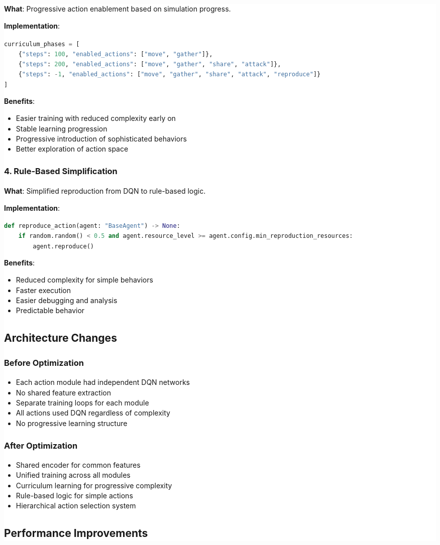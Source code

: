 **What**: Progressive action enablement based on simulation progress.

**Implementation**:
```python
curriculum_phases = [
    {"steps": 100, "enabled_actions": ["move", "gather"]},
    {"steps": 200, "enabled_actions": ["move", "gather", "share", "attack"]},
    {"steps": -1, "enabled_actions": ["move", "gather", "share", "attack", "reproduce"]}
]
```

**Benefits**:
- Easier training with reduced complexity early on
- Stable learning progression
- Progressive introduction of sophisticated behaviors
- Better exploration of action space

### 4. Rule-Based Simplification

**What**: Simplified reproduction from DQN to rule-based logic.

**Implementation**:
```python
def reproduce_action(agent: "BaseAgent") -> None:
    if random.random() < 0.5 and agent.resource_level >= agent.config.min_reproduction_resources:
        agent.reproduce()
```

**Benefits**:
- Reduced complexity for simple behaviors
- Faster execution
- Easier debugging and analysis
- Predictable behavior

## Architecture Changes

### Before Optimization
- Each action module had independent DQN networks
- No shared feature extraction
- Separate training loops for each module
- All actions used DQN regardless of complexity
- No progressive learning structure

### After Optimization
- Shared encoder for common features
- Unified training across all modules
- Curriculum learning for progressive complexity
- Rule-based logic for simple actions
- Hierarchical action selection system

## Performance Improvements
